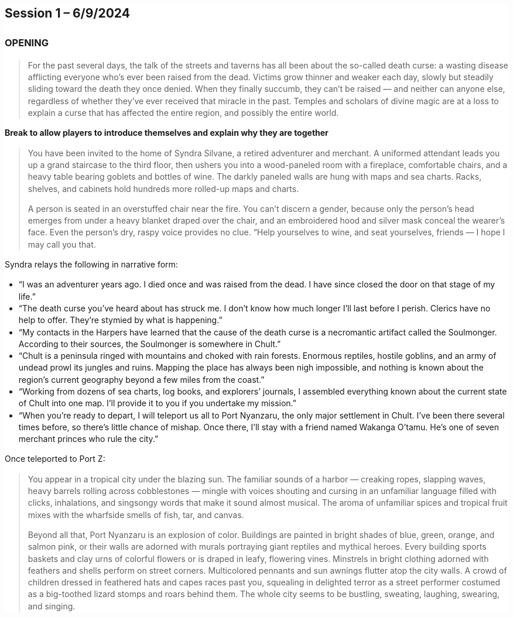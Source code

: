 ## Session 1  –  6/9/2024

### OPENING

> For the past several days, the talk of the streets and taverns has all been about the so-called death curse: a wasting disease afflicting everyone who’s ever been raised from the dead. Victims grow thinner and weaker each day, slowly but steadily sliding toward the death they once denied. When they finally succumb, they can’t be raised — and neither can anyone else, regardless of whether they’ve ever received that miracle in the past. Temples and scholars of divine magic are at a loss to explain a curse that has affected the entire region, and possibly the entire world.

**Break to allow players to introduce themselves and explain why they are together**

> You have been invited to the home of Syndra Silvane, a retired adventurer and merchant. A uniformed attendant leads you up a grand staircase to the third floor, then ushers you into a wood-paneled room with a fireplace, comfortable chairs, and a heavy table bearing goblets and bottles of wine. The darkly paneled walls are hung with maps and sea charts. Racks, shelves, and cabinets hold hundreds more rolled-up maps and charts.
> 
>A person is seated in an overstuffed chair near the fire. You can’t discern a gender, because only the person’s head emerges from under a heavy blanket draped over the chair, and an embroidered hood and silver mask conceal the wearer’s face. Even the person’s dry, raspy voice provides no clue. “Help yourselves to wine, and seat yourselves, friends — I hope I may call you that.

Syndra relays the following in narrative form:

- “I was an adventurer years ago. I died once and was raised from the dead. I have since closed the door on that stage of my life.”
- “The death curse you’ve heard about has struck me. I don’t know how much longer I’ll last before I perish. Clerics have no help to offer. They’re stymied by what is happening.”
- “My contacts in the Harpers have learned that the cause of the death curse is a necromantic artifact called the Soulmonger. According to their sources, the Soulmonger is somewhere in Chult.”
- “Chult is a peninsula ringed with mountains and choked with rain forests. Enormous reptiles, hostile goblins, and an army of undead prowl its jungles and ruins. Mapping the place has always been nigh impossible, and nothing is known about the region’s current geography beyond a few miles from the coast.”
- “Working from dozens of sea charts, log books, and explorers’ journals, I assembled everything known about the current state of Chult into one map. I’ll provide it to you if you undertake my mission.”
- “When you’re ready to depart, I will teleport us all to Port Nyanzaru, the only major settlement in Chult. I’ve been there several times before, so there’s little chance of mishap. Once there, I’ll stay with a friend named Wakanga O’tamu. He’s one of seven merchant princes who rule the city.”

Once teleported to Port Z:

>You appear in a tropical city under the blazing sun. The familiar sounds of a harbor — creaking ropes, slapping waves, heavy barrels rolling across cobblestones — mingle with voices shouting and cursing in an unfamiliar language filled with clicks, inhalations, and singsongy words that make it sound almost musical. The aroma of unfamiliar spices and tropical fruit mixes with the wharfside smells of fish, tar, and canvas.
>
>Beyond all that, Port Nyanzaru is an explosion of color. Buildings are painted in bright shades of blue, green, orange, and salmon pink, or their walls are adorned with murals portraying giant reptiles and mythical heroes. Every building sports baskets and clay urns of colorful flowers or is draped in leafy, flowering vines. Minstrels in bright clothing adorned with feathers and shells perform on street corners. Multicolored pennants and sun awnings flutter atop the city walls. A crowd of children dressed in feathered hats and capes races past you, squealing in delighted terror as a street performer costumed as a big-toothed lizard stomps and roars behind them. The whole city seems to be bustling, sweating, laughing, swearing, and singing.
